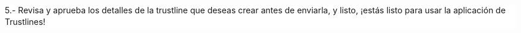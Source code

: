 5.- Revisa y aprueba los detalles de la trustline que deseas crear antes de enviarla, y listo, ¡estás listo para usar la aplicación de Trustlines!
